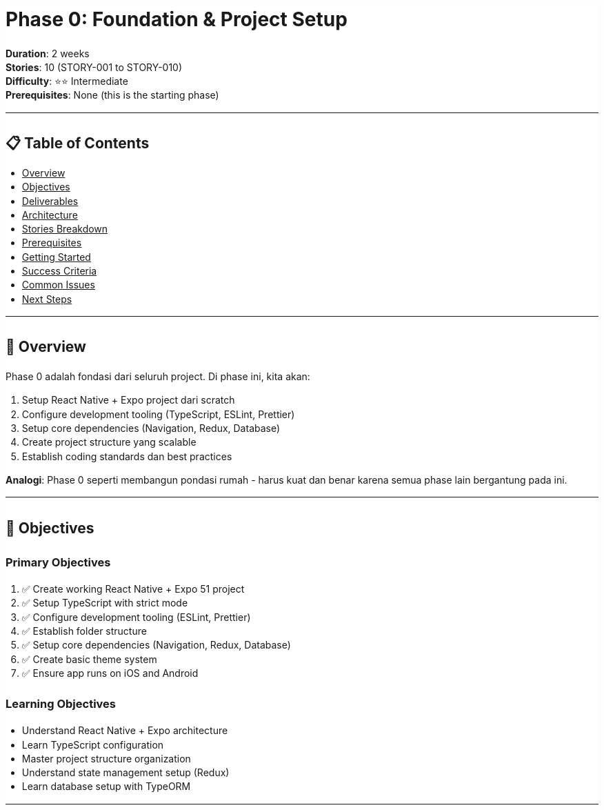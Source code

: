 # Phase 0: Foundation & Project Setup

**Duration**: 2 weeks  
**Stories**: 10 (STORY-001 to STORY-010)  
**Difficulty**: ⭐⭐ Intermediate  
**Prerequisites**: None (this is the starting phase)

---

## 📋 Table of Contents

- [Overview](#overview)
- [Objectives](#objectives)
- [Deliverables](#deliverables)
- [Architecture](#architecture)
- [Stories Breakdown](#stories-breakdown)
- [Prerequisites](#prerequisites)
- [Getting Started](#getting-started)
- [Success Criteria](#success-criteria)
- [Common Issues](#common-issues)
- [Next Steps](#next-steps)

---

## 🎯 Overview

Phase 0 adalah fondasi dari seluruh project. Di phase ini, kita akan:
1. Setup React Native + Expo project dari scratch
2. Configure development tooling (TypeScript, ESLint, Prettier)
3. Setup core dependencies (Navigation, Redux, Database)
4. Create project structure yang scalable
5. Establish coding standards dan best practices

**Analogi**: Phase 0 seperti membangun pondasi rumah - harus kuat dan benar karena semua phase lain bergantung pada ini.

---

## 🎯 Objectives

### Primary Objectives
1. ✅ Create working React Native + Expo 51 project
2. ✅ Setup TypeScript with strict mode
3. ✅ Configure development tooling (ESLint, Prettier)
4. ✅ Establish folder structure
5. ✅ Setup core dependencies (Navigation, Redux, Database)
6. ✅ Create basic theme system
7. ✅ Ensure app runs on iOS and Android

### Learning Objectives
- Understand React Native + Expo architecture
- Learn TypeScript configuration
- Master project structure organization
- Understand state management setup (Redux)
- Learn database setup with TypeORM

---